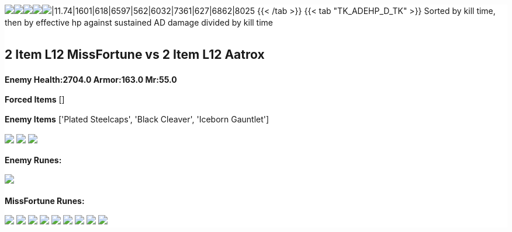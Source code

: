 ![](/item/3156.png)![](/item/3026.png)![](/item/1053.png)![](/item/1055.png)![](/item/1037.png)|11.74|1601|618|6597|562|6032|7361|627|6862|8025
{{< /tab >}}
{{< tab "TK_ADEHP_D_TK" >}}
Sorted by kill time, then by effective hp against sustained AD damage divided by kill time
## 2 Item L12 MissFortune vs 2 Item L12 Aatrox

**Enemy Health:2704.0 Armor:163.0 Mr:55.0**


**Forced Items** []








**Enemy Items** ['Plated Steelcaps', 'Black Cleaver', 'Iceborn Gauntlet']





![](/item/3047.png)
![](/item/3071.png)
![](/item/6662.png)



**Enemy Runes:**





![](/StatMods/StatModsArmorIcon.png)



**MissFortune Runes:**


![](/Styles/Sorcery/ArcaneComet/ArcaneComet.png)
![](/Styles/Sorcery/ManaflowBand/ManaflowBand.png)
![](/Styles/Sorcery/AbsoluteFocus/AbsoluteFocus.png)
![](/Styles/Sorcery/GatheringStorm/GatheringStorm.png)
![](/Styles/Precision/LegendAlacrity/LegendAlacrity.png)
![](/Styles/Precision/CutDown/CutDown.png)
![](/StatMods/StatModsAdaptiveForceIcon.png)
![](/StatMods/StatModsAdaptiveForceIcon.png)
![](/StatMods/StatModsArmorIcon.png)



